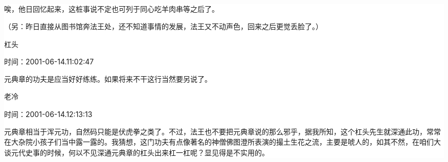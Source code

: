 唉，他日回忆起来，这桩事说不定也可列于同心吃羊肉串等之后了。 

 （另：昨日直接从图书馆奔法王处，还不知道事情的发展，法王又不动声色，回来之后更觉丢脸了。） 



杠头

时间：2001-06-14.11:02:47 

元典章的功夫是应当好好练练。如果将来不干这行当然要另说了。

老冷

时间：2001-06-14.12:13:13 

元典章相当于浑元功，自然码只能是伏虎拳之类了。不过，法王也不要把元典章说的那么邪乎，据我所知，这个杠头先生就深通此功，常常在大杂院小孩子们当中露一露的。我猜想，这门功夫有点像著名的神僧佛图澄所表演的撮土生花之流，主要是唬人的，如其不然，在咱们大谈元代史事的时候，何以不见深通元典章的杠头出来杠一杠呢？显见得是不实用的。